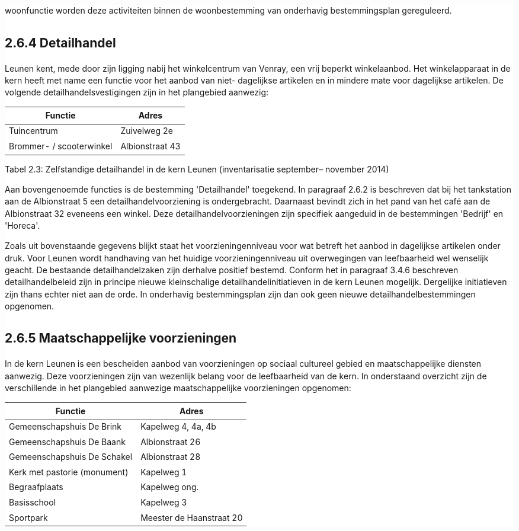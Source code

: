 woonfunctie worden deze activiteiten binnen de woonbestemming van onderhavig bestemmingsplan gereguleerd.

## **2.6.4 Detailhandel**

Leunen kent, mede door zijn ligging nabij het winkelcentrum van Venray, een vrij beperkt winkelaanbod. Het winkelapparaat in de kern heeft met name een functie voor het aanbod van niet- dagelijkse artikelen en in mindere mate voor dagelijkse artikelen. De volgende detailhandelsvestigingen zijn in het plangebied aanwezig:

| Functie                  | Adres           |
|--------------------------|-----------------|
| Tuincentrum              | Zuivelweg 2e    |
| Brommer- / scooterwinkel | Albionstraat 43 |

Tabel 2.3: Zelfstandige detailhandel in de kern Leunen (inventarisatie september– november 2014)

Aan bovengenoemde functies is de bestemming 'Detailhandel' toegekend. In paragraaf 2.6.2 is beschreven dat bij het tankstation aan de Albionstraat 5 een detailhandelvoorziening is ondergebracht. Daarnaast bevindt zich in het pand van het café aan de Albionstraat 32 eveneens een winkel. Deze detailhandelvoorzieningen zijn specifiek aangeduid in de bestemmingen 'Bedrijf' en 'Horeca'.

Zoals uit bovenstaande gegevens blijkt staat het voorzieningenniveau voor wat betreft het aanbod in dagelijkse artikelen onder druk. Voor Leunen wordt handhaving van het huidige voorzieningenniveau uit overwegingen van leefbaarheid wel wenselijk geacht. De bestaande detailhandelzaken zijn derhalve positief bestemd. Conform het in paragraaf 3.4.6 beschreven detailhandelbeleid zijn in principe nieuwe kleinschalige detailhandelinitiatieven in de kern Leunen mogelijk. Dergelijke initiatieven zijn thans echter niet aan de orde. In onderhavig bestemmingsplan zijn dan ook geen nieuwe detailhandelbestemmingen opgenomen.

## **2.6.5 Maatschappelijke voorzieningen**

In de kern Leunen is een bescheiden aanbod van voorzieningen op sociaal cultureel gebied en maatschappelijke diensten aanwezig. Deze voorzieningen zijn van wezenlijk belang voor de leefbaarheid van de kern. In onderstaand overzicht zijn de verschillende in het plangebied aanwezige maatschappelijke voorzieningen opgenomen:

| Functie                      | Adres                    |
|------------------------------|--------------------------|
| Gemeenschapshuis De Brink    | Kapelweg 4, 4a, 4b       |
| Gemeenschapshuis De Baank    | Albionstraat 26          |
| Gemeenschapshuis De Schakel  | Albionstraat 28          |
| Kerk met pastorie (monument) | Kapelweg 1               |
| Begraafplaats                | Kapelweg ong.            |
| Basisschool                  | Kapelweg 3               |
| Sportpark                    | Meester de Haanstraat 20 |
